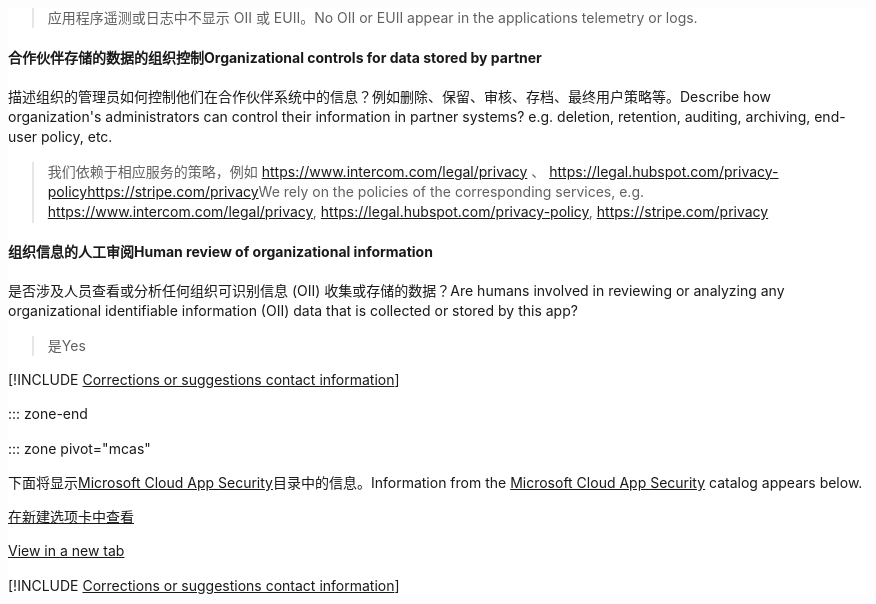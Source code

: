><span data-ttu-id="91d84-150">应用程序遥测或日志中不显示 OII 或 EUII。</span><span class="sxs-lookup"><span data-stu-id="91d84-150">No OII or EUII appear in the applications telemetry or logs.</span></span>

#### <a name="organizational-controls-for-data-stored-by-partner"></a><span data-ttu-id="91d84-151">合作伙伴存储的数据的组织控制</span><span class="sxs-lookup"><span data-stu-id="91d84-151">Organizational controls for data stored by partner</span></span>

<span data-ttu-id="91d84-152">描述组织的管理员如何控制他们在合作伙伴系统中的信息？例如删除、保留、审核、存档、最终用户策略等。</span><span class="sxs-lookup"><span data-stu-id="91d84-152">Describe how organization's administrators can control their information in partner systems? e.g. deletion, retention, auditing, archiving, end-user policy, etc.</span></span>

><span data-ttu-id="91d84-153">我们依赖于相应服务的策略，例如 https://www.intercom.com/legal/privacy 、 https://legal.hubspot.com/privacy-policyhttps://stripe.com/privacy</span><span class="sxs-lookup"><span data-stu-id="91d84-153">We rely on the policies of the corresponding services, e.g. https://www.intercom.com/legal/privacy, https://legal.hubspot.com/privacy-policy, https://stripe.com/privacy</span></span>

#### <a name="human-review-of-organizational-information"></a><span data-ttu-id="91d84-154">组织信息的人工审阅</span><span class="sxs-lookup"><span data-stu-id="91d84-154">Human review of organizational information</span></span>

<span data-ttu-id="91d84-155">是否涉及人员查看或分析任何组织可识别信息 (OII) 收集或存储的数据？</span><span class="sxs-lookup"><span data-stu-id="91d84-155">Are humans involved in reviewing or analyzing any organizational identifiable information (OII) data that is collected or stored by this app?</span></span>

><span data-ttu-id="91d84-156">是</span><span class="sxs-lookup"><span data-stu-id="91d84-156">Yes</span></span>

[!INCLUDE [Corrections or suggestions contact information](../includes/corrections-or-suggestions.md)]

::: zone-end

::: zone pivot="mcas"

<span data-ttu-id="91d84-157">下面将显示[Microsoft Cloud App Security](https://www.microsoft.com/enterprise-mobility-security/cloud-app-security)目录中的信息。</span><span class="sxs-lookup"><span data-stu-id="91d84-157">Information from the [Microsoft Cloud App Security](https://www.microsoft.com/enterprise-mobility-security/cloud-app-security) catalog appears below.</span></span>

<iframe height='1020' title='<span data-ttu-id="91d84-158">Microsoft Cloud App Security信息</span><span class="sxs-lookup"><span data-stu-id="91d84-158">Microsoft Cloud App Security Information</span></span>' src='https://appmcasinfoprod.azurewebsites.net/#/dashboard/30740' frameborder='no' style='width: 100%;'></iframe><span data-ttu-id="91d84-159">

<a href="https://appmcasinfoprod.azurewebsites.net/#/dashboard/30740" target="_blank">在新建选项卡中查看</a></span><span class="sxs-lookup"><span data-stu-id="91d84-159">

<a href="https://appmcasinfoprod.azurewebsites.net/#/dashboard/30740" target="_blank">View in a new tab</a></span></span>

[!INCLUDE [Corrections or suggestions contact information](../includes/corrections-or-suggestions.md)]
